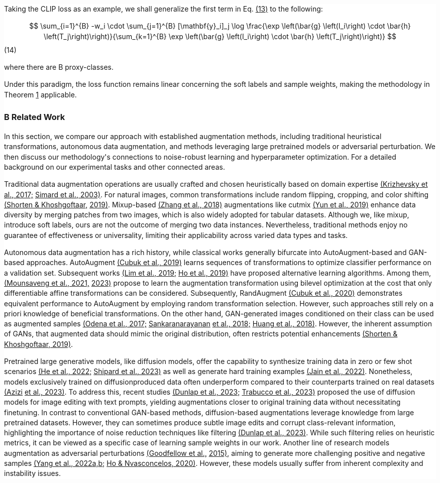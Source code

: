 Taking the CLIP loss as an example, we shall generalize the first term in Eq. [\(13\)](#page-18-1) to the following:

$$
\sum_{i=1}^{B} -w_i \cdot \sum_{j=1}^{B} [\mathbf{y}_i]_j \log \frac{\exp \left(\bar{g} \left(I_i\right) \cdot \bar{h} \left(T_j\right)\right)}{\sum_{k=1}^{B} \exp \left(\bar{g} \left(I_i\right) \cdot \bar{h} \left(T_j\right)\right)}
$$
(14)

where there are B proxy-classes.

Under this paradigm, the loss function remains linear concerning the soft labels and sample weights, making the methodology in Theorem [1](#page-5-0) applicable.

### <span id="page-18-2"></span>B Related Work

In this section, we compare our approach with established augmentation methods, including traditional heuristical transformations, autonomous data augmentation, and methods leveraging large pretrained models or adversarial perturbation. We then discuss our methodology's connections to noise-robust learning and hyperparameter optimization. For a detailed background on our experimental tasks and other connected areas.

Traditional data augmentation operations are usually crafted and chosen heuristically based on domain expertise [\(Krizhevsky et al., 2017;](#page-14-1) [Simard et al., 2003\)](#page-15-2). For natural images, common transformations include random flipping, cropping, and color shifting [\(Shorten & Khoshgoftaar,](#page-15-3) [2019\)](#page-15-3). Mixup-based [\(Zhang et al., 2018\)](#page-16-2) augmentations like cutmix [\(Yun et al., 2019\)](#page-16-3) enhance data diversity by merging patches from two images, which is also widely adopted for tabular datasets. Although we, like mixup, introduce soft labels, ours are not the outcome of merging two data instances. Nevertheless, traditional methods enjoy no guarantee of effectiveness or universality, limiting their applicability across varied data types and tasks.

Autonomous data augmentation has a rich history, while classical works generally bifurcate into AutoAugment-based and GAN-based approaches. AutoAugment [\(Cubuk et al., 2019\)](#page-12-0) learns sequences of transformations to optimize classifier performance on a validation set. Subsequent works [\(Lim et al., 2019;](#page-14-2) [Ho et al., 2019\)](#page-13-0) have proposed alternative learning algorithms. Among them, [\(Mounsaveng et al., 2021,](#page-15-0) [2023\)](#page-15-1) propose to learn the augmentation transformation using bilevel optimization at the cost that only differentiable affine transformations can be considered. Subsequently, RandAugment [\(Cubuk et al., 2020\)](#page-12-1) demonstrates equivalent performance to AutoAugment by employing random transformation selection. However, such approaches still rely on a priori knowledge of beneficial transformations. On the other hand, GAN-generated images conditioned on their class can be used as augmented samples [\(Odena et al., 2017;](#page-15-4) [Sankaranarayanan](#page-15-5) [et al., 2018;](#page-15-5) [Huang et al., 2018\)](#page-13-1). However, the inherent assumption of GANs, that augmented data should mimic the original distribution, often restricts potential enhancements [\(Shorten &](#page-15-3) [Khoshgoftaar, 2019\)](#page-15-3).

Pretrained large generative models, like diffusion models, offer the capability to synthesize training data in zero or few shot scenarios [\(He et al., 2022;](#page-13-2) [Shipard et al., 2023\)](#page-15-6) as well as generate hard training examples [\(Jain et al., 2022\)](#page-13-10). Nonetheless, models exclusively trained on diffusionproduced data often underperform compared to their counterparts trained on real datasets [\(Azizi](#page-12-7) [et al., 2023\)](#page-12-7). To address this, recent studies [\(Dunlap et al., 2023;](#page-13-3) [Trabucco et al., 2023\)](#page-16-5) proposed the use of diffusion models for image editing with text prompts, yielding augmentations closer to original training data without necessitating finetuning. In contrast to conventional GAN-based methods, diffusion-based augmentations leverage knowledge from large pretrained datasets. However, they can sometimes produce subtle image edits and corrupt class-relevant information, highlighting the importance of noise reduction techniques like filtering [\(Dunlap et al., 2023\)](#page-13-3). While such filtering relies on heuristic metrics, it can be viewed as a specific case of learning sample weights in our work. Another line of research models augmentation as adversarial perturbations [\(Goodfellow et al.,](#page-13-4) [2015\)](#page-13-4), aiming to generate more challenging positive and negative samples [\(Yang et al., 2022a,](#page-16-0)[b;](#page-16-6) [Ho & Nvasconcelos, 2020\)](#page-13-5). However, these models usually suffer from inherent complexity and instability issues.
